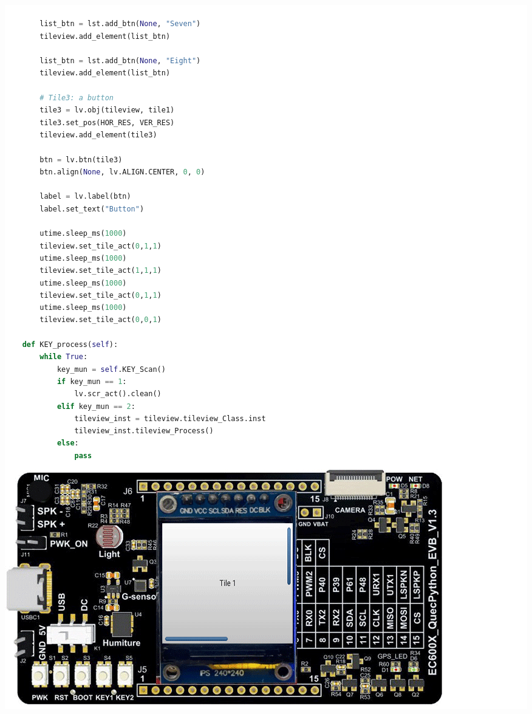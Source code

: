 ```python

        list_btn = lst.add_btn(None, "Seven")
        tileview.add_element(list_btn)

        list_btn = lst.add_btn(None, "Eight")
        tileview.add_element(list_btn)

        # Tile3: a button
        tile3 = lv.obj(tileview, tile1)
        tile3.set_pos(HOR_RES, VER_RES)
        tileview.add_element(tile3)

        btn = lv.btn(tile3)
        btn.align(None, lv.ALIGN.CENTER, 0, 0)

        label = lv.label(btn)
        label.set_text("Button")

        utime.sleep_ms(1000)
        tileview.set_tile_act(0,1,1)
        utime.sleep_ms(1000)
        tileview.set_tile_act(1,1,1)
        utime.sleep_ms(1000)
        tileview.set_tile_act(0,1,1)
        utime.sleep_ms(1000)
        tileview.set_tile_act(0,0,1)
        
    def KEY_process(self):
        while True:
            key_mun = self.KEY_Scan()
            if key_mun == 1:
                lv.scr_act().clean()
            elif key_mun == 2:
                tileview_inst = tileview.tileview_Class.inst
                tileview_inst.tileview_Process()
            else:
                pass
```

![tileview](media/tileview.gif)
